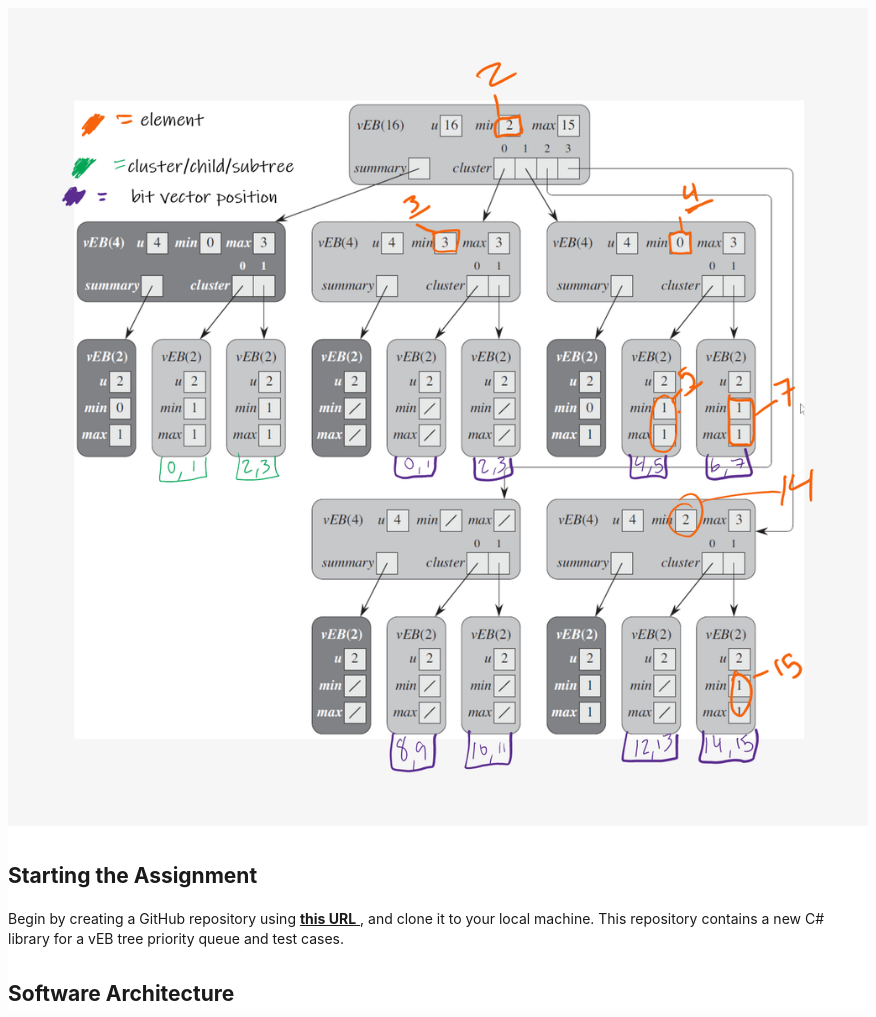 ![vEB-Tree](vEB-Tree.png)

## Starting the Assignment

Begin by creating a GitHub repository using [**this URL** ](https://classroom.github.com/a/0RcWyOvv), and clone it to your local machine. This repository contains a new C# library for a vEB tree priority queue and test cases.

## Software Architecture
